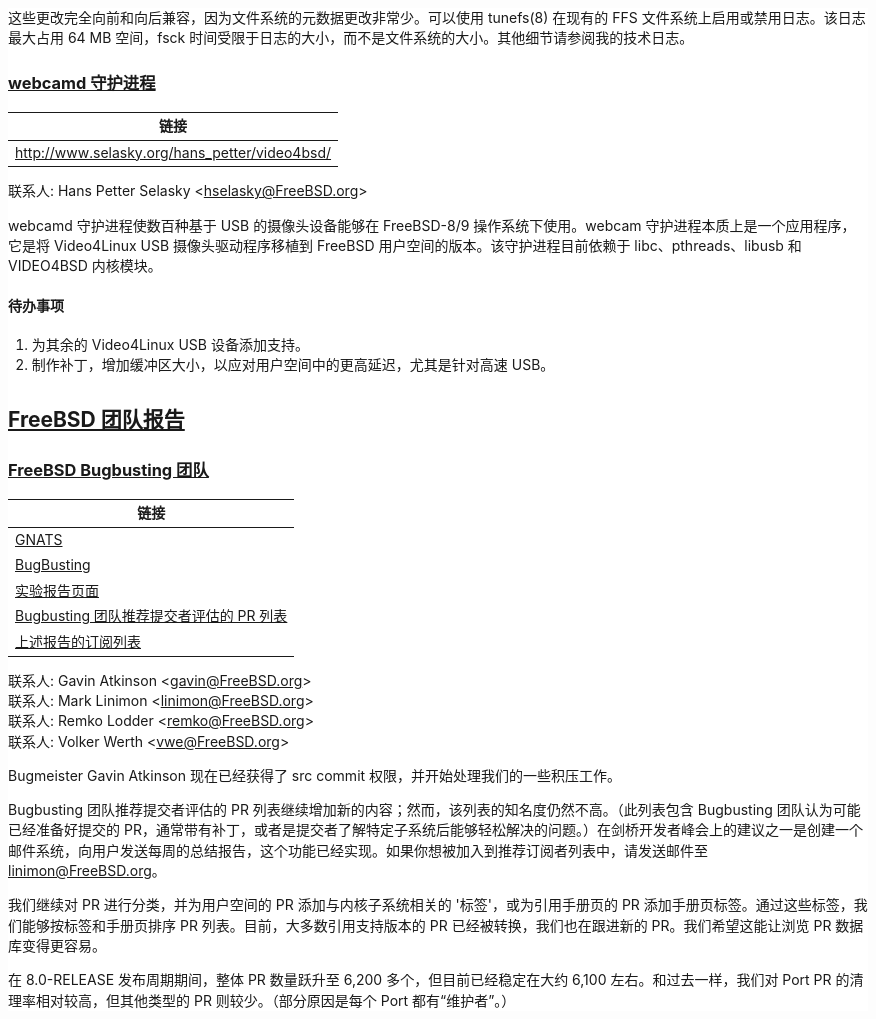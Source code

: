 这些更改完全向前和向后兼容，因为文件系统的元数据更改非常少。可以使用 tunefs(8) 在现有的 FFS 文件系统上启用或禁用日志。该日志最大占用 64 MB 空间，fsck 时间受限于日志的大小，而不是文件系统的大小。其他细节请参阅我的技术日志。

### [webcamd 守护进程](https://www.freebsd.org/status/report-2009-10-2009-12.html#The-webcamd-deamon)

| 链接 |
| ---- |
|  http://www.selasky.org/hans_petter/video4bsd/    |

联系人: Hans Petter Selasky <[hselasky@FreeBSD.org](mailto:hselasky@FreeBSD.org)>

webcamd 守护进程使数百种基于 USB 的摄像头设备能够在 FreeBSD-8/9 操作系统下使用。webcam 守护进程本质上是一个应用程序，它是将 Video4Linux USB 摄像头驱动程序移植到 FreeBSD 用户空间的版本。该守护进程目前依赖于 libc、pthreads、libusb 和 VIDEO4BSD 内核模块。

#### 待办事项

1. 为其余的 Video4Linux USB 设备添加支持。
2. 制作补丁，增加缓冲区大小，以应对用户空间中的更高延迟，尤其是针对高速 USB。

## [FreeBSD 团队报告](https://www.freebsd.org/status/report-2009-10-2009-12.html#FreeBSD-Team-Reports)

### [FreeBSD Bugbusting 团队](https://www.freebsd.org/status/report-2009-10-2009-12.html#FreeBSD-Bugbusting-Team)

| 链接                                                                                                                                                                                 |
| ------------------------------------------------------------------------------------------------------------------------------------------------------------------------------------ |
| [GNATS](http://www.freebsd.org/support.html#gnats "http://www.FreeBSD.org/support.html#gnats")                                                                                       |
| [BugBusting](http://wiki.freebsd.org/BugBusting "http://wiki.FreeBSD.org/BugBusting")                                                                                                |
| [实验报告页面](http://people.freebsd.org/~linimon/studies/prs/ "http://people.FreeBSD.org/~linimon/studies/prs/")                                                                    |
| [Bugbusting 团队推荐提交者评估的 PR 列表](http://people.freebsd.org/~linimon/studies/prs/recommended_prs.html "http://people.FreeBSD.org/~linimon/studies/prs/recommended_prs.html") |
| [上述报告的订阅列表](http://people.freebsd.org/~linimon/recommended_subscribers.txt "http://people.FreeBSD.org/~linimon/recommended_subscribers.txt")                                |

联系人: Gavin Atkinson <[gavin@FreeBSD.org](mailto:gavin@FreeBSD.org)>  
联系人: Mark Linimon <[linimon@FreeBSD.org](mailto:linimon@FreeBSD.org)>  
联系人: Remko Lodder <[remko@FreeBSD.org](mailto:remko@FreeBSD.org)>  
联系人: Volker Werth <[vwe@FreeBSD.org](mailto:vwe@FreeBSD.org)>

Bugmeister Gavin Atkinson 现在已经获得了 src commit 权限，并开始处理我们的一些积压工作。

Bugbusting 团队推荐提交者评估的 PR 列表继续增加新的内容；然而，该列表的知名度仍然不高。（此列表包含 Bugbusting 团队认为可能已经准备好提交的 PR，通常带有补丁，或者是提交者了解特定子系统后能够轻松解决的问题。）在剑桥开发者峰会上的建议之一是创建一个邮件系统，向用户发送每周的总结报告，这个功能已经实现。如果你想被加入到推荐订阅者列表中，请发送邮件至 linimon@FreeBSD.org。

我们继续对 PR 进行分类，并为用户空间的 PR 添加与内核子系统相关的 '标签'，或为引用手册页的 PR 添加手册页标签。通过这些标签，我们能够按标签和手册页排序 PR 列表。目前，大多数引用支持版本的 PR 已经被转换，我们也在跟进新的 PR。我们希望这能让浏览 PR 数据库变得更容易。

在 8.0-RELEASE 发布周期期间，整体 PR 数量跃升至 6,200 多个，但目前已经稳定在大约 6,100 左右。和过去一样，我们对 Port  PR 的清理率相对较高，但其他类型的 PR 则较少。（部分原因是每个 Port 都有“维护者”。）
